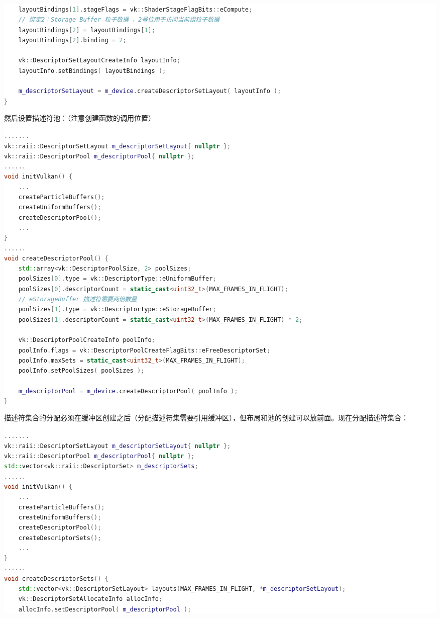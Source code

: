 ```cpp
    layoutBindings[1].stageFlags = vk::ShaderStageFlagBits::eCompute;
    // 绑定2：Storage Buffer 粒子数据 ，2号位用于访问当前组粒子数据
    layoutBindings[2] = layoutBindings[1];
    layoutBindings[2].binding = 2;

    vk::DescriptorSetLayoutCreateInfo layoutInfo;
    layoutInfo.setBindings( layoutBindings );

    m_descriptorSetLayout = m_device.createDescriptorSetLayout( layoutInfo );
}
```

然后设置描述符池：（注意创建函数的调用位置）

```cpp
.......
vk::raii::DescriptorSetLayout m_descriptorSetLayout{ nullptr };
vk::raii::DescriptorPool m_descriptorPool{ nullptr };
......
void initVulkan() {
    ...
    createParticleBuffers();
    createUniformBuffers();
    createDescriptorPool();
    ...
}
......
void createDescriptorPool() {
    std::array<vk::DescriptorPoolSize, 2> poolSizes;
    poolSizes[0].type = vk::DescriptorType::eUniformBuffer;
    poolSizes[0].descriptorCount = static_cast<uint32_t>(MAX_FRAMES_IN_FLIGHT);
    // eStorageBuffer 描述符需要两倍数量
    poolSizes[1].type = vk::DescriptorType::eStorageBuffer;
    poolSizes[1].descriptorCount = static_cast<uint32_t>(MAX_FRAMES_IN_FLIGHT) * 2;

    vk::DescriptorPoolCreateInfo poolInfo;
    poolInfo.flags = vk::DescriptorPoolCreateFlagBits::eFreeDescriptorSet;
    poolInfo.maxSets = static_cast<uint32_t>(MAX_FRAMES_IN_FLIGHT);
    poolInfo.setPoolSizes( poolSizes );

    m_descriptorPool = m_device.createDescriptorPool( poolInfo );
}
```

描述符集合的分配必须在缓冲区创建之后（分配描述符集需要引用缓冲区），但布局和池的创建可以放前面。现在分配描述符集合：

```cpp
.......
vk::raii::DescriptorSetLayout m_descriptorSetLayout{ nullptr };
vk::raii::DescriptorPool m_descriptorPool{ nullptr };
std::vector<vk::raii::DescriptorSet> m_descriptorSets;
......
void initVulkan() {
    ...
    createParticleBuffers();
    createUniformBuffers();
    createDescriptorPool();
    createDescriptorSets();
    ...
}
......
void createDescriptorSets() {
    std::vector<vk::DescriptorSetLayout> layouts(MAX_FRAMES_IN_FLIGHT, *m_descriptorSetLayout);
    vk::DescriptorSetAllocateInfo allocInfo;
    allocInfo.setDescriptorPool( m_descriptorPool );
```